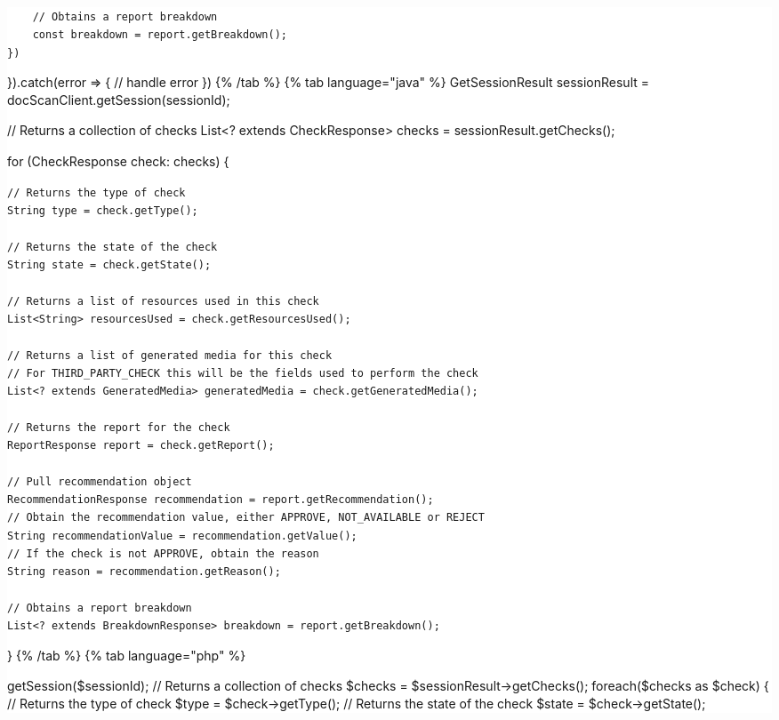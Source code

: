         // Obtains a report breakdown
        const breakdown = report.getBreakdown();
    })
}).catch(error => {
    // handle error
})
{% /tab %}
{% tab language="java" %}
GetSessionResult sessionResult = docScanClient.getSession(sessionId);

// Returns a collection of checks
List<? extends CheckResponse> checks = sessionResult.getChecks();

for (CheckResponse check: checks) {
    
    // Returns the type of check
    String type = check.getType();
    
    // Returns the state of the check
    String state = check.getState();
    
    // Returns a list of resources used in this check
    List<String> resourcesUsed = check.getResourcesUsed();
  
    // Returns a list of generated media for this check
    // For THIRD_PARTY_CHECK this will be the fields used to perform the check
    List<? extends GeneratedMedia> generatedMedia = check.getGeneratedMedia();
    
    // Returns the report for the check
    ReportResponse report = check.getReport();
   
    // Pull recommendation object
    RecommendationResponse recommendation = report.getRecommendation();
    // Obtain the recommendation value, either APPROVE, NOT_AVAILABLE or REJECT
    String recommendationValue = recommendation.getValue();
    // If the check is not APPROVE, obtain the reason
    String reason = recommendation.getReason();
    
    // Obtains a report breakdown
    List<? extends BreakdownResponse> breakdown = report.getBreakdown();
}
{% /tab %}
{% tab language="php" %}
<?php
$sessionResult = $docScanClient->getSession($sessionId);

// Returns a collection of checks
$checks = $sessionResult->getChecks();

foreach($checks as $check) {

    // Returns the type of check
    $type = $check->getType();

    // Returns the state of the check
    $state = $check->getState();
